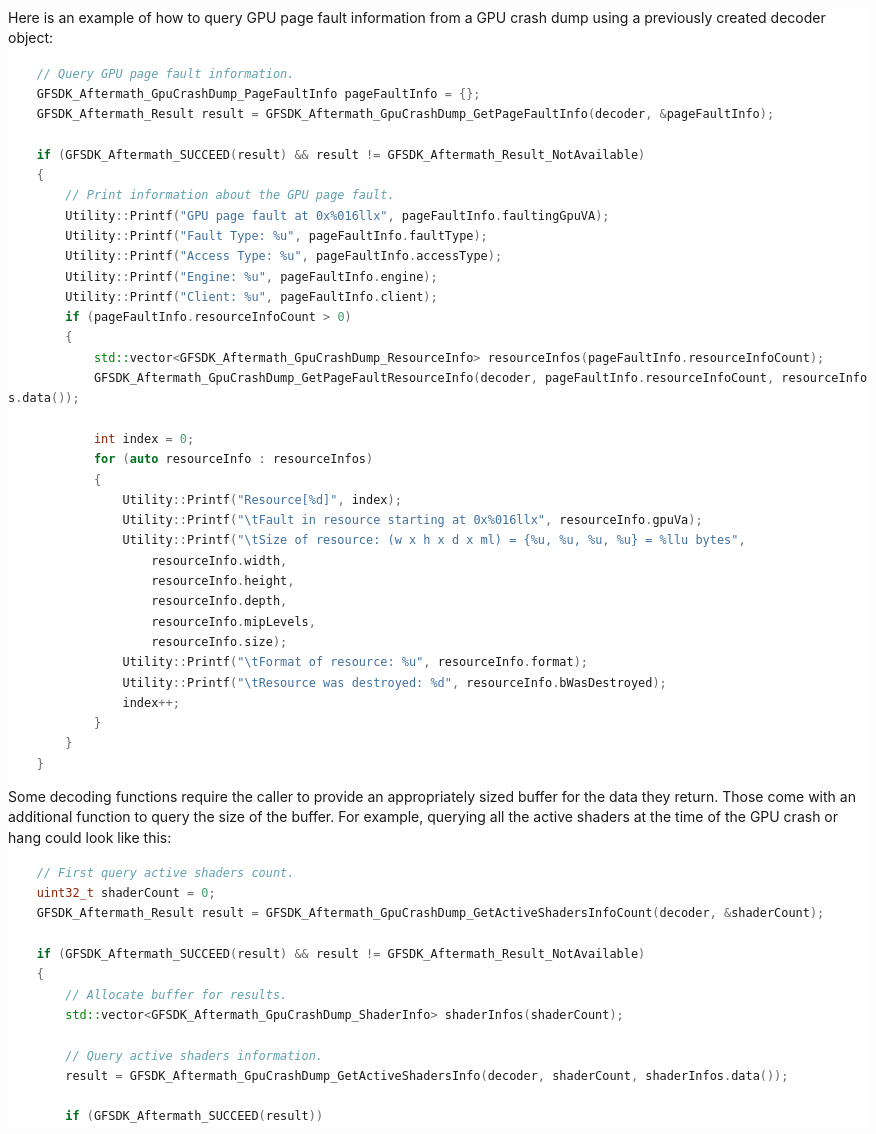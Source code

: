 Here is an example of how to query GPU page fault information from a GPU crash
dump using a previously created decoder object:

```C++
    // Query GPU page fault information.
    GFSDK_Aftermath_GpuCrashDump_PageFaultInfo pageFaultInfo = {};
    GFSDK_Aftermath_Result result = GFSDK_Aftermath_GpuCrashDump_GetPageFaultInfo(decoder, &pageFaultInfo);

    if (GFSDK_Aftermath_SUCCEED(result) && result != GFSDK_Aftermath_Result_NotAvailable)
    {
        // Print information about the GPU page fault.
        Utility::Printf("GPU page fault at 0x%016llx", pageFaultInfo.faultingGpuVA);
        Utility::Printf("Fault Type: %u", pageFaultInfo.faultType);
        Utility::Printf("Access Type: %u", pageFaultInfo.accessType);
        Utility::Printf("Engine: %u", pageFaultInfo.engine);
        Utility::Printf("Client: %u", pageFaultInfo.client);
        if (pageFaultInfo.resourceInfoCount > 0)
        {
            std::vector<GFSDK_Aftermath_GpuCrashDump_ResourceInfo> resourceInfos(pageFaultInfo.resourceInfoCount);
            GFSDK_Aftermath_GpuCrashDump_GetPageFaultResourceInfo(decoder, pageFaultInfo.resourceInfoCount, resourceInfos.data());

            int index = 0;
            for (auto resourceInfo : resourceInfos)
            {
                Utility::Printf("Resource[%d]", index);
                Utility::Printf("\tFault in resource starting at 0x%016llx", resourceInfo.gpuVa);
                Utility::Printf("\tSize of resource: (w x h x d x ml) = {%u, %u, %u, %u} = %llu bytes",
                    resourceInfo.width,
                    resourceInfo.height,
                    resourceInfo.depth,
                    resourceInfo.mipLevels,
                    resourceInfo.size);
                Utility::Printf("\tFormat of resource: %u", resourceInfo.format);
                Utility::Printf("\tResource was destroyed: %d", resourceInfo.bWasDestroyed);
                index++;
            }
        }
    }
```

Some decoding functions require the caller to provide an appropriately sized
buffer for the data they return. Those come with an additional function to
query the size of the buffer. For example, querying all the active shaders at
the time of the GPU crash or hang could look like this:

```C++
    // First query active shaders count.
    uint32_t shaderCount = 0;
    GFSDK_Aftermath_Result result = GFSDK_Aftermath_GpuCrashDump_GetActiveShadersInfoCount(decoder, &shaderCount);

    if (GFSDK_Aftermath_SUCCEED(result) && result != GFSDK_Aftermath_Result_NotAvailable)
    {
        // Allocate buffer for results.
        std::vector<GFSDK_Aftermath_GpuCrashDump_ShaderInfo> shaderInfos(shaderCount);

        // Query active shaders information.
        result = GFSDK_Aftermath_GpuCrashDump_GetActiveShadersInfo(decoder, shaderCount, shaderInfos.data());

        if (GFSDK_Aftermath_SUCCEED(result))
```